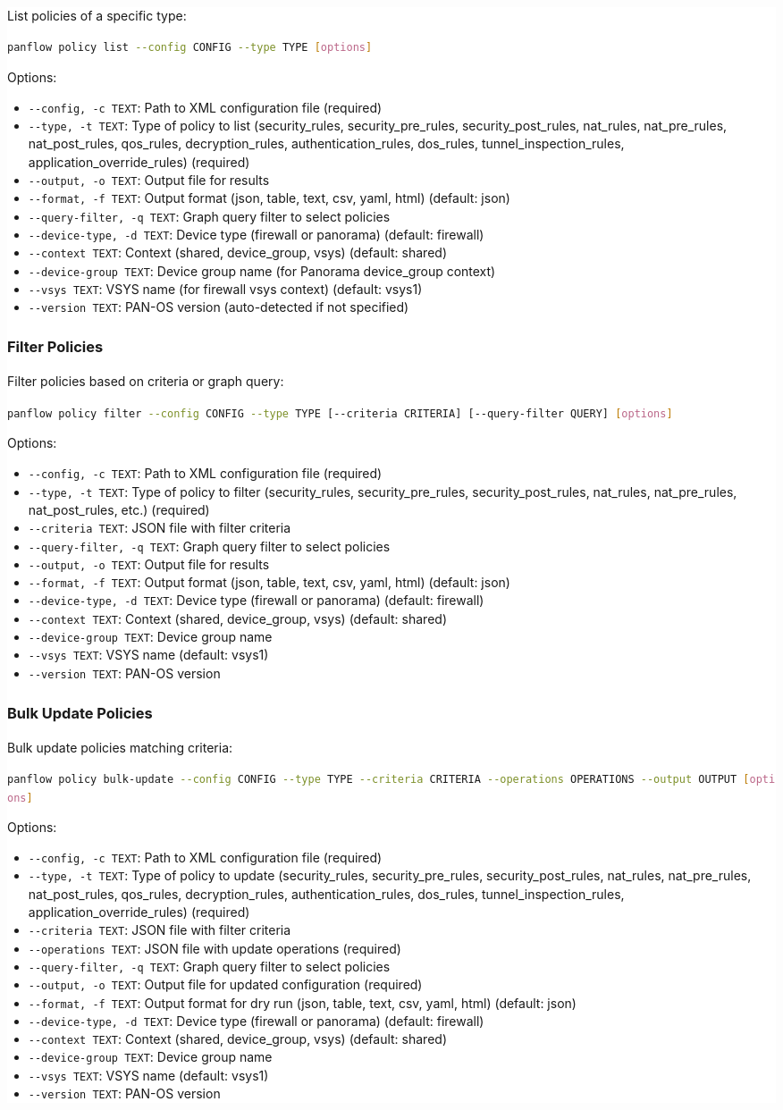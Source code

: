 List policies of a specific type:

```bash
panflow policy list --config CONFIG --type TYPE [options]
```

Options:
- `--config, -c TEXT`: Path to XML configuration file (required)
- `--type, -t TEXT`: Type of policy to list (security_rules, security_pre_rules, security_post_rules, nat_rules, nat_pre_rules, nat_post_rules, qos_rules, decryption_rules, authentication_rules, dos_rules, tunnel_inspection_rules, application_override_rules) (required)
- `--output, -o TEXT`: Output file for results
- `--format, -f TEXT`: Output format (json, table, text, csv, yaml, html) (default: json)
- `--query-filter, -q TEXT`: Graph query filter to select policies
- `--device-type, -d TEXT`: Device type (firewall or panorama) (default: firewall)
- `--context TEXT`: Context (shared, device_group, vsys) (default: shared)
- `--device-group TEXT`: Device group name (for Panorama device_group context)
- `--vsys TEXT`: VSYS name (for firewall vsys context) (default: vsys1)
- `--version TEXT`: PAN-OS version (auto-detected if not specified)

### Filter Policies

Filter policies based on criteria or graph query:

```bash
panflow policy filter --config CONFIG --type TYPE [--criteria CRITERIA] [--query-filter QUERY] [options]
```

Options:
- `--config, -c TEXT`: Path to XML configuration file (required)
- `--type, -t TEXT`: Type of policy to filter (security_rules, security_pre_rules, security_post_rules, nat_rules, nat_pre_rules, nat_post_rules, etc.) (required)
- `--criteria TEXT`: JSON file with filter criteria
- `--query-filter, -q TEXT`: Graph query filter to select policies
- `--output, -o TEXT`: Output file for results
- `--format, -f TEXT`: Output format (json, table, text, csv, yaml, html) (default: json)
- `--device-type, -d TEXT`: Device type (firewall or panorama) (default: firewall)
- `--context TEXT`: Context (shared, device_group, vsys) (default: shared)
- `--device-group TEXT`: Device group name
- `--vsys TEXT`: VSYS name (default: vsys1)
- `--version TEXT`: PAN-OS version

### Bulk Update Policies

Bulk update policies matching criteria:

```bash
panflow policy bulk-update --config CONFIG --type TYPE --criteria CRITERIA --operations OPERATIONS --output OUTPUT [options]
```

Options:
- `--config, -c TEXT`: Path to XML configuration file (required)
- `--type, -t TEXT`: Type of policy to update (security_rules, security_pre_rules, security_post_rules, nat_rules, nat_pre_rules, nat_post_rules, qos_rules, decryption_rules, authentication_rules, dos_rules, tunnel_inspection_rules, application_override_rules) (required)
- `--criteria TEXT`: JSON file with filter criteria
- `--operations TEXT`: JSON file with update operations (required)
- `--query-filter, -q TEXT`: Graph query filter to select policies
- `--output, -o TEXT`: Output file for updated configuration (required)
- `--format, -f TEXT`: Output format for dry run (json, table, text, csv, yaml, html) (default: json)
- `--device-type, -d TEXT`: Device type (firewall or panorama) (default: firewall)
- `--context TEXT`: Context (shared, device_group, vsys) (default: shared)
- `--device-group TEXT`: Device group name
- `--vsys TEXT`: VSYS name (default: vsys1)
- `--version TEXT`: PAN-OS version